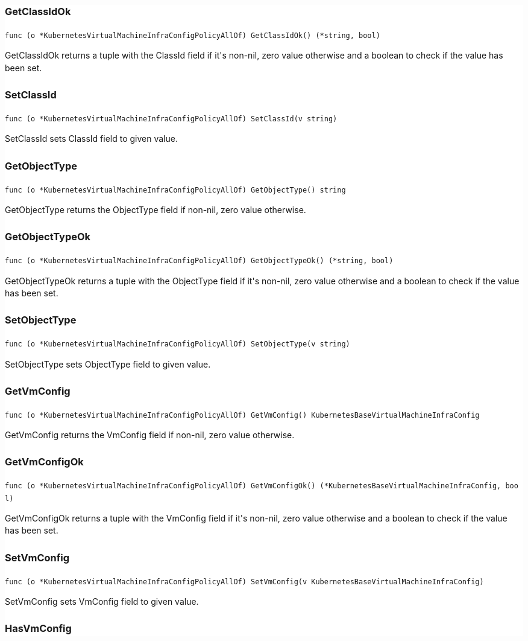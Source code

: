### GetClassIdOk

`func (o *KubernetesVirtualMachineInfraConfigPolicyAllOf) GetClassIdOk() (*string, bool)`

GetClassIdOk returns a tuple with the ClassId field if it's non-nil, zero value otherwise
and a boolean to check if the value has been set.

### SetClassId

`func (o *KubernetesVirtualMachineInfraConfigPolicyAllOf) SetClassId(v string)`

SetClassId sets ClassId field to given value.


### GetObjectType

`func (o *KubernetesVirtualMachineInfraConfigPolicyAllOf) GetObjectType() string`

GetObjectType returns the ObjectType field if non-nil, zero value otherwise.

### GetObjectTypeOk

`func (o *KubernetesVirtualMachineInfraConfigPolicyAllOf) GetObjectTypeOk() (*string, bool)`

GetObjectTypeOk returns a tuple with the ObjectType field if it's non-nil, zero value otherwise
and a boolean to check if the value has been set.

### SetObjectType

`func (o *KubernetesVirtualMachineInfraConfigPolicyAllOf) SetObjectType(v string)`

SetObjectType sets ObjectType field to given value.


### GetVmConfig

`func (o *KubernetesVirtualMachineInfraConfigPolicyAllOf) GetVmConfig() KubernetesBaseVirtualMachineInfraConfig`

GetVmConfig returns the VmConfig field if non-nil, zero value otherwise.

### GetVmConfigOk

`func (o *KubernetesVirtualMachineInfraConfigPolicyAllOf) GetVmConfigOk() (*KubernetesBaseVirtualMachineInfraConfig, bool)`

GetVmConfigOk returns a tuple with the VmConfig field if it's non-nil, zero value otherwise
and a boolean to check if the value has been set.

### SetVmConfig

`func (o *KubernetesVirtualMachineInfraConfigPolicyAllOf) SetVmConfig(v KubernetesBaseVirtualMachineInfraConfig)`

SetVmConfig sets VmConfig field to given value.

### HasVmConfig
